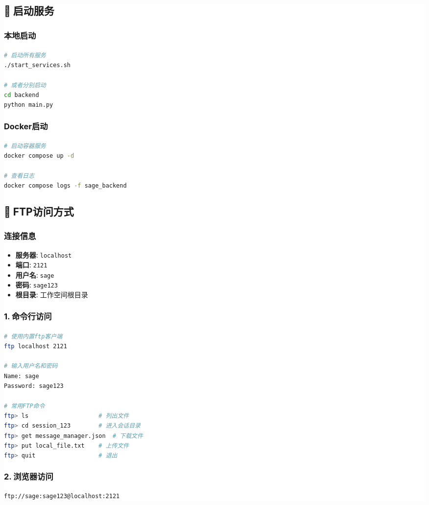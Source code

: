 ## 🚀 启动服务

### 本地启动
```bash
# 启动所有服务
./start_services.sh

# 或者分别启动
cd backend
python main.py
```

### Docker启动
```bash
# 启动容器服务
docker compose up -d

# 查看日志
docker compose logs -f sage_backend
```

## 📂 FTP访问方式

### 连接信息
- **服务器**: `localhost`
- **端口**: `2121`
- **用户名**: `sage`
- **密码**: `sage123`
- **根目录**: 工作空间根目录

### 1. 命令行访问
```bash
# 使用内置ftp客户端
ftp localhost 2121

# 输入用户名和密码
Name: sage
Password: sage123

# 常用FTP命令
ftp> ls                    # 列出文件
ftp> cd session_123        # 进入会话目录
ftp> get message_manager.json  # 下载文件
ftp> put local_file.txt    # 上传文件
ftp> quit                  # 退出
```

### 2. 浏览器访问
```
ftp://sage:sage123@localhost:2121
```
